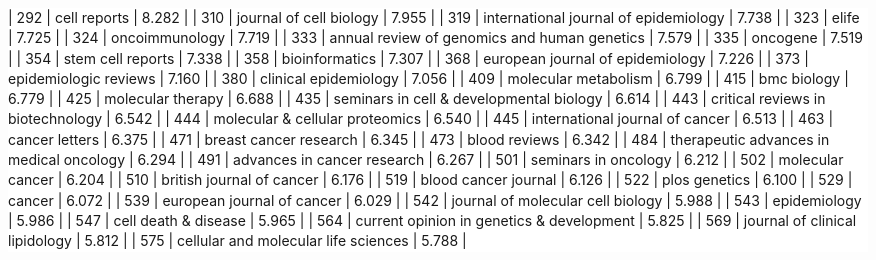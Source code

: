 | 292  | cell reports                             | 8.282   |
| 310  | journal of cell   biology                | 7.955   |
| 319  | international journal of epidemiology    | 7.738   |
| 323  | elife                                    | 7.725   |
| 324  | oncoimmunology                           | 7.719   |
| 333  | annual review of genomics and human  genetics | 7.579   |
| 335  | oncogene                                 | 7.519   |
| 354  | stem cell  reports                       | 7.338   |
| 358  | bioinformatics                           | 7.307   |
| 368  | european journal  of epidemiology        | 7.226   |
| 373  | epidemiologic reviews                    | 7.160   |
| 380  | clinical  epidemiology                   | 7.056   |
| 409  | molecular metabolism                     | 6.799   |
| 415  | bmc biology                              | 6.779   |
| 425  | molecular therapy                        | 6.688   |
| 435  | seminars in cell & developmental  biology | 6.614   |
| 443  | critical reviews in biotechnology        | 6.542   |
| 444  | molecular &   cellular proteomics        | 6.540   |
| 445  | international journal of  cancer         | 6.513   |
| 463  | cancer letters                           | 6.375   |
| 471  | breast cancer research                   | 6.345   |
| 473  | blood reviews                            | 6.342   |
| 484  | therapeutic  advances in medical oncology | 6.294   |
| 491  | advances in cancer research              | 6.267   |
| 501  | seminars in oncology                     | 6.212   |
| 502  | molecular cancer                         | 6.204   |
| 510  | british journal  of cancer               | 6.176   |
| 519  | blood cancer journal                     | 6.126   |
| 522  | plos genetics                            | 6.100   |
| 529  | cancer                                   | 6.072   |
| 539  | european journal of cancer               | 6.029   |
| 542  | journal of  molecular cell biology       | 5.988   |
| 543  | epidemiology                             | 5.986   |
| 547  | cell death & disease                     | 5.965   |
| 564  | current opinion  in genetics & development | 5.825   |
| 569  | journal of clinical lipidology           | 5.812   |
| 575  | cellular and molecular life sciences     | 5.788   |